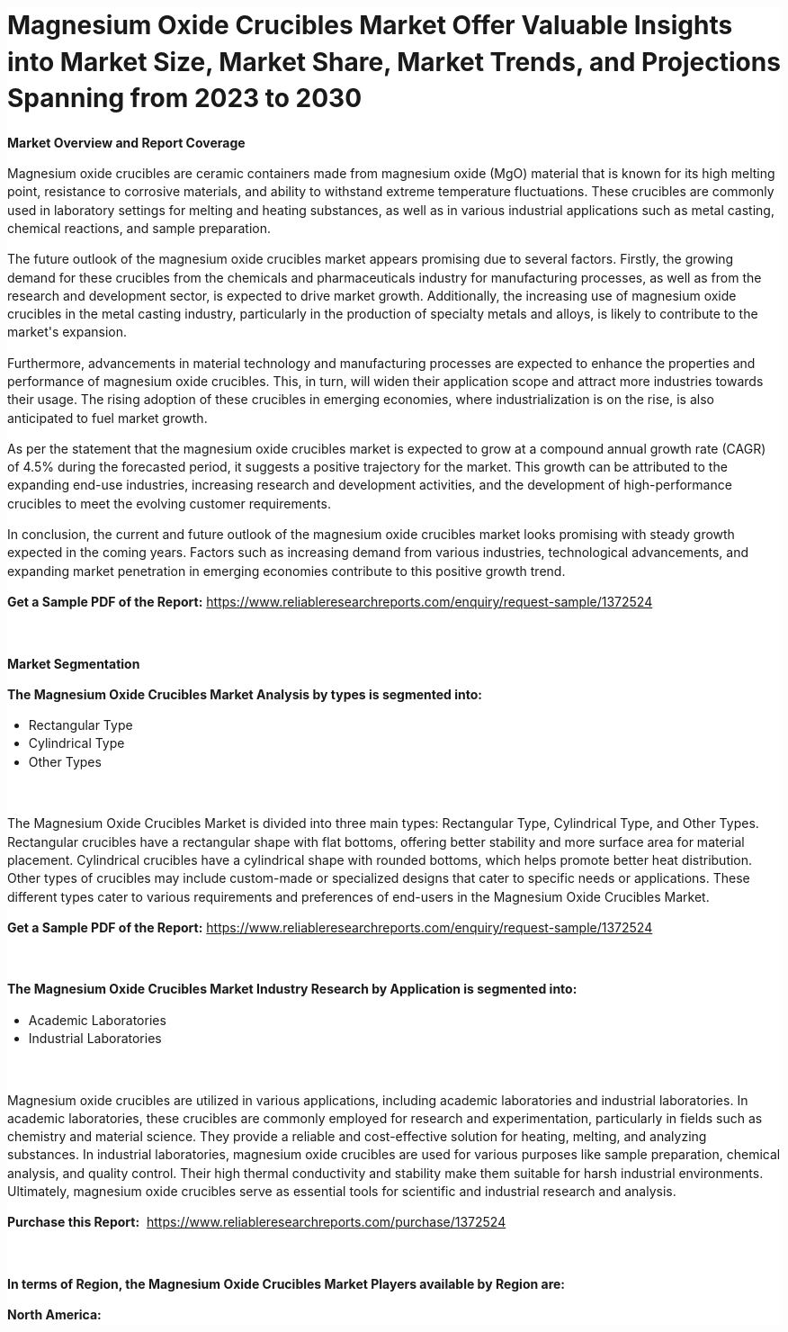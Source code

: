 <p><h1>Magnesium Oxide Crucibles Market Offer Valuable Insights into Market Size, Market Share, Market Trends, and Projections Spanning from 2023 to 2030</h1></p><p><strong>Market Overview and Report Coverage</strong></p>
<p><p>Magnesium oxide crucibles are ceramic containers made from magnesium oxide (MgO) material that is known for its high melting point, resistance to corrosive materials, and ability to withstand extreme temperature fluctuations. These crucibles are commonly used in laboratory settings for melting and heating substances, as well as in various industrial applications such as metal casting, chemical reactions, and sample preparation.</p><p>The future outlook of the magnesium oxide crucibles market appears promising due to several factors. Firstly, the growing demand for these crucibles from the chemicals and pharmaceuticals industry for manufacturing processes, as well as from the research and development sector, is expected to drive market growth. Additionally, the increasing use of magnesium oxide crucibles in the metal casting industry, particularly in the production of specialty metals and alloys, is likely to contribute to the market's expansion.</p><p>Furthermore, advancements in material technology and manufacturing processes are expected to enhance the properties and performance of magnesium oxide crucibles. This, in turn, will widen their application scope and attract more industries towards their usage. The rising adoption of these crucibles in emerging economies, where industrialization is on the rise, is also anticipated to fuel market growth.</p><p>As per the statement that the magnesium oxide crucibles market is expected to grow at a compound annual growth rate (CAGR) of 4.5% during the forecasted period, it suggests a positive trajectory for the market. This growth can be attributed to the expanding end-use industries, increasing research and development activities, and the development of high-performance crucibles to meet the evolving customer requirements.</p><p>In conclusion, the current and future outlook of the magnesium oxide crucibles market looks promising with steady growth expected in the coming years. Factors such as increasing demand from various industries, technological advancements, and expanding market penetration in emerging economies contribute to this positive growth trend.</p></p>
<p><strong>Get a Sample PDF of the Report:</strong> <a href="https://www.reliableresearchreports.com/enquiry/request-sample/1372524">https://www.reliableresearchreports.com/enquiry/request-sample/1372524</a></p>
<p>&nbsp;</p>
<p><strong>Market Segmentation</strong></p>
<p><strong>The Magnesium Oxide Crucibles Market Analysis by types is segmented into:</strong></p>
<p><ul><li>Rectangular Type</li><li>Cylindrical Type</li><li>Other Types</li></ul></p>
<p>&nbsp;</p>
<p><p>The Magnesium Oxide Crucibles Market is divided into three main types: Rectangular Type, Cylindrical Type, and Other Types. Rectangular crucibles have a rectangular shape with flat bottoms, offering better stability and more surface area for material placement. Cylindrical crucibles have a cylindrical shape with rounded bottoms, which helps promote better heat distribution. Other types of crucibles may include custom-made or specialized designs that cater to specific needs or applications. These different types cater to various requirements and preferences of end-users in the Magnesium Oxide Crucibles Market.</p></p>
<p><strong>Get a Sample PDF of the Report:</strong>&nbsp;<a href="https://www.reliableresearchreports.com/enquiry/request-sample/1372524">https://www.reliableresearchreports.com/enquiry/request-sample/1372524</a></p>
<p>&nbsp;</p>
<p><strong>The Magnesium Oxide Crucibles Market Industry Research by Application is segmented into:</strong></p>
<p><ul><li>Academic Laboratories</li><li>Industrial Laboratories</li></ul></p>
<p>&nbsp;</p>
<p><p>Magnesium oxide crucibles are utilized in various applications, including academic laboratories and industrial laboratories. In academic laboratories, these crucibles are commonly employed for research and experimentation, particularly in fields such as chemistry and material science. They provide a reliable and cost-effective solution for heating, melting, and analyzing substances. In industrial laboratories, magnesium oxide crucibles are used for various purposes like sample preparation, chemical analysis, and quality control. Their high thermal conductivity and stability make them suitable for harsh industrial environments. Ultimately, magnesium oxide crucibles serve as essential tools for scientific and industrial research and analysis.</p></p>
<p><strong>Purchase this Report:</strong>&nbsp; <a href="https://www.reliableresearchreports.com/purchase/1372524">https://www.reliableresearchreports.com/purchase/1372524</a></p>
<p>&nbsp;</p>
<p><strong>In terms of Region, the Magnesium Oxide Crucibles Market Players available by Region are:</strong></p>
<p>
    <p> <strong> North America: </strong>
        <ul>